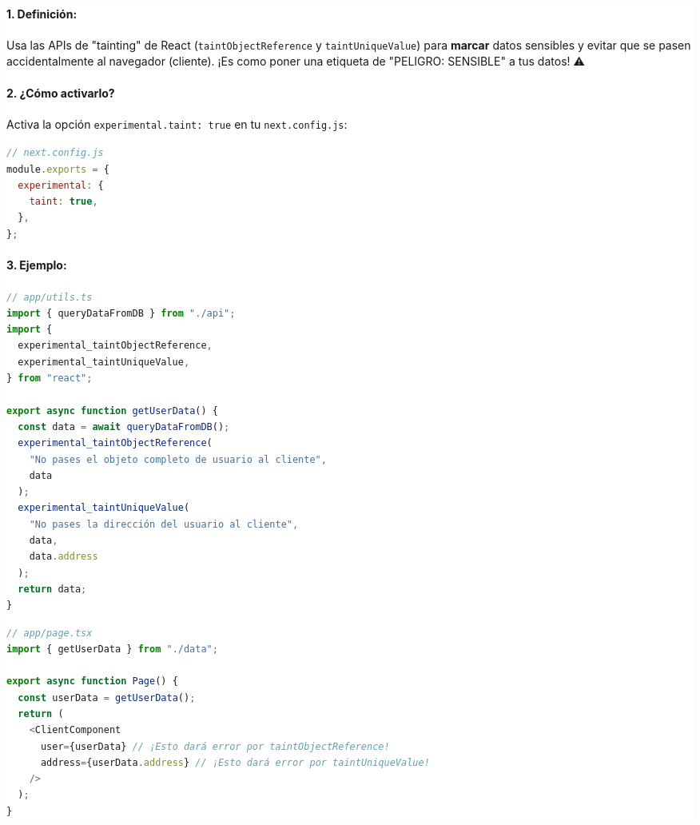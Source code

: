 #### 1. **Definición:**

Usa las APIs de "tainting" de React (`taintObjectReference` y `taintUniqueValue`) para **marcar** datos sensibles y evitar que se pasen accidentalmente al navegador (cliente). ¡Es como poner una etiqueta de "PELIGRO: SENSIBLE" a tus datos! ⚠️

#### 2. **¿Cómo activarlo?**

Activa la opción `experimental.taint: true` en tu `next.config.js`:

```javascript
// next.config.js
module.exports = {
  experimental: {
    taint: true,
  },
};
```

#### 3. **Ejemplo:**

```typescript
// app/utils.ts
import { queryDataFromDB } from "./api";
import {
  experimental_taintObjectReference,
  experimental_taintUniqueValue,
} from "react";

export async function getUserData() {
  const data = await queryDataFromDB();
  experimental_taintObjectReference(
    "No pases el objeto completo de usuario al cliente",
    data
  );
  experimental_taintUniqueValue(
    "No pases la dirección del usuario al cliente",
    data,
    data.address
  );
  return data;
}
```

```typescript
// app/page.tsx
import { getUserData } from "./data";

export async function Page() {
  const userData = getUserData();
  return (
    <ClientComponent
      user={userData} // ¡Esto dará error por taintObjectReference!
      address={userData.address} // ¡Esto dará error por taintUniqueValue!
    />
  );
}
```
